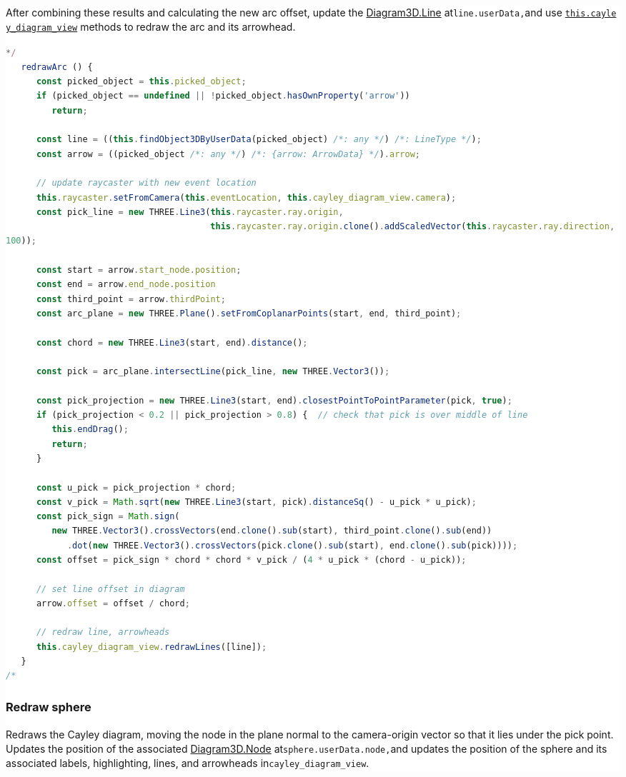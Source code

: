 After combining these results and calculating the new arc offset, update the
[Diagram3D.Line](./Diagram3D.js) at`line.userData,`and use
[`this.cayley_diagram_view`](./DisplayDiagram.js) methods to redraw the arc and its arrowhead.

```js
*/
   redrawArc () {
      const picked_object = this.picked_object;
      if (picked_object == undefined || !picked_object.hasOwnProperty('arrow'))
         return;

      const line = ((this.findObject3DByUserData(picked_object) /*: any */) /*: LineType */);
      const arrow = ((picked_object /*: any */) /*: {arrow: ArrowData} */).arrow;

      // update raycaster with new event location
      this.raycaster.setFromCamera(this.eventLocation, this.cayley_diagram_view.camera);
      const pick_line = new THREE.Line3(this.raycaster.ray.origin,
                                        this.raycaster.ray.origin.clone().addScaledVector(this.raycaster.ray.direction, 100));
   
      const start = arrow.start_node.position;
      const end = arrow.end_node.position
      const third_point = arrow.thirdPoint;
      const arc_plane = new THREE.Plane().setFromCoplanarPoints(start, end, third_point);

      const chord = new THREE.Line3(start, end).distance();

      const pick = arc_plane.intersectLine(pick_line, new THREE.Vector3());
           
      const pick_projection = new THREE.Line3(start, end).closestPointToPointParameter(pick, true);
      if (pick_projection < 0.2 || pick_projection > 0.8) {  // check that pick is over middle of line
         this.endDrag();
         return;
      }

      const u_pick = pick_projection * chord;
      const v_pick = Math.sqrt(new THREE.Line3(start, pick).distanceSq() - u_pick * u_pick);
      const pick_sign = Math.sign(
         new THREE.Vector3().crossVectors(end.clone().sub(start), third_point.clone().sub(end))
            .dot(new THREE.Vector3().crossVectors(pick.clone().sub(start), end.clone().sub(pick))));
      const offset = pick_sign * chord * chord * v_pick / (4 * u_pick * (chord - u_pick));

      // set line offset in diagram
      arrow.offset = offset / chord;
       
      // redraw line, arrowheads
      this.cayley_diagram_view.redrawLines([line]);
   }
/*
```
### Redraw sphere
Redraws the Cayley diagram, moving the node in the plane normal to the camera-origin vector so that
it lies under the pick point. Updates the position of the associated
[Diagram3D.Node](./Diagram3D.js) at`sphere.userData.node,`and updates the position of the sphere and
its associated labels, highlighting, lines, and arrowheads in`cayley_diagram_view`.
